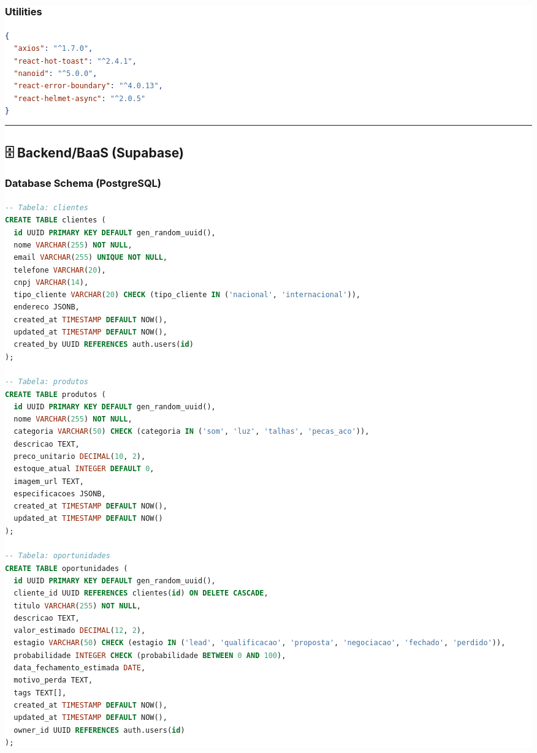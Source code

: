 
### Utilities
```json
{
  "axios": "^1.7.0",
  "react-hot-toast": "^2.4.1",
  "nanoid": "^5.0.0",
  "react-error-boundary": "^4.0.13",
  "react-helmet-async": "^2.0.5"
}
```

---

## 🗄️ Backend/BaaS (Supabase)

### Database Schema (PostgreSQL)

```sql
-- Tabela: clientes
CREATE TABLE clientes (
  id UUID PRIMARY KEY DEFAULT gen_random_uuid(),
  nome VARCHAR(255) NOT NULL,
  email VARCHAR(255) UNIQUE NOT NULL,
  telefone VARCHAR(20),
  cnpj VARCHAR(14),
  tipo_cliente VARCHAR(20) CHECK (tipo_cliente IN ('nacional', 'internacional')),
  endereco JSONB,
  created_at TIMESTAMP DEFAULT NOW(),
  updated_at TIMESTAMP DEFAULT NOW(),
  created_by UUID REFERENCES auth.users(id)
);

-- Tabela: produtos
CREATE TABLE produtos (
  id UUID PRIMARY KEY DEFAULT gen_random_uuid(),
  nome VARCHAR(255) NOT NULL,
  categoria VARCHAR(50) CHECK (categoria IN ('som', 'luz', 'talhas', 'pecas_aco')),
  descricao TEXT,
  preco_unitario DECIMAL(10, 2),
  estoque_atual INTEGER DEFAULT 0,
  imagem_url TEXT,
  especificacoes JSONB,
  created_at TIMESTAMP DEFAULT NOW(),
  updated_at TIMESTAMP DEFAULT NOW()
);

-- Tabela: oportunidades
CREATE TABLE oportunidades (
  id UUID PRIMARY KEY DEFAULT gen_random_uuid(),
  cliente_id UUID REFERENCES clientes(id) ON DELETE CASCADE,
  titulo VARCHAR(255) NOT NULL,
  descricao TEXT,
  valor_estimado DECIMAL(12, 2),
  estagio VARCHAR(50) CHECK (estagio IN ('lead', 'qualificacao', 'proposta', 'negociacao', 'fechado', 'perdido')),
  probabilidade INTEGER CHECK (probabilidade BETWEEN 0 AND 100),
  data_fechamento_estimada DATE,
  motivo_perda TEXT,
  tags TEXT[],
  created_at TIMESTAMP DEFAULT NOW(),
  updated_at TIMESTAMP DEFAULT NOW(),
  owner_id UUID REFERENCES auth.users(id)
);
```